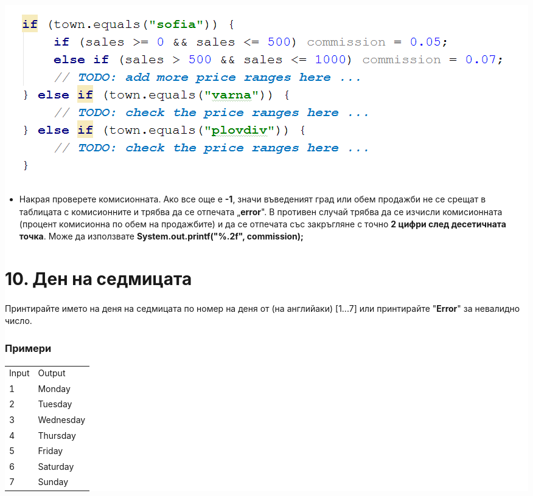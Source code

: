 ![image alt text](images/image_18.png)

* Накрая проверете комисионната. Ако все още е **-1**, значи въведеният град или обем продажби не се срещат в таблицата с комисионните и трябва да се отпечата „**error**". В противен случай трябва да се изчисли комисионната (процент комисионна по обем на продажбите) и да се отпечата със закръгляне с точно **2 цифри след десетичната точка**. Може да използвате **System.out.printf("%.2f", commission);**

# 10. Ден на седмицата

Принтирайте името на деня на седмицата по номер на деня от (на английаки) [1...7] или принтирайте "**Error**" за невалидно число.

### Примери

<table>
  <tr>
    <td>Input</td>
    <td>Output</td>
  </tr>
  <tr>
    <td>1</td>
    <td>Monday</td>
  </tr>
  <tr>
    <td>2</td>
    <td>Tuesday</td>
  </tr>
  <tr>
    <td>3</td>
    <td>Wednesday</td>
  </tr>
  <tr>
    <td>4</td>
    <td>Thursday</td>
  </tr>
  <tr>
    <td>5</td>
    <td>Friday</td>
  </tr>
  <tr>
    <td>6</td>
    <td>Saturday</td>
  </tr>
  <tr>
    <td>7</td>
    <td>Sunday</td>
  </tr>